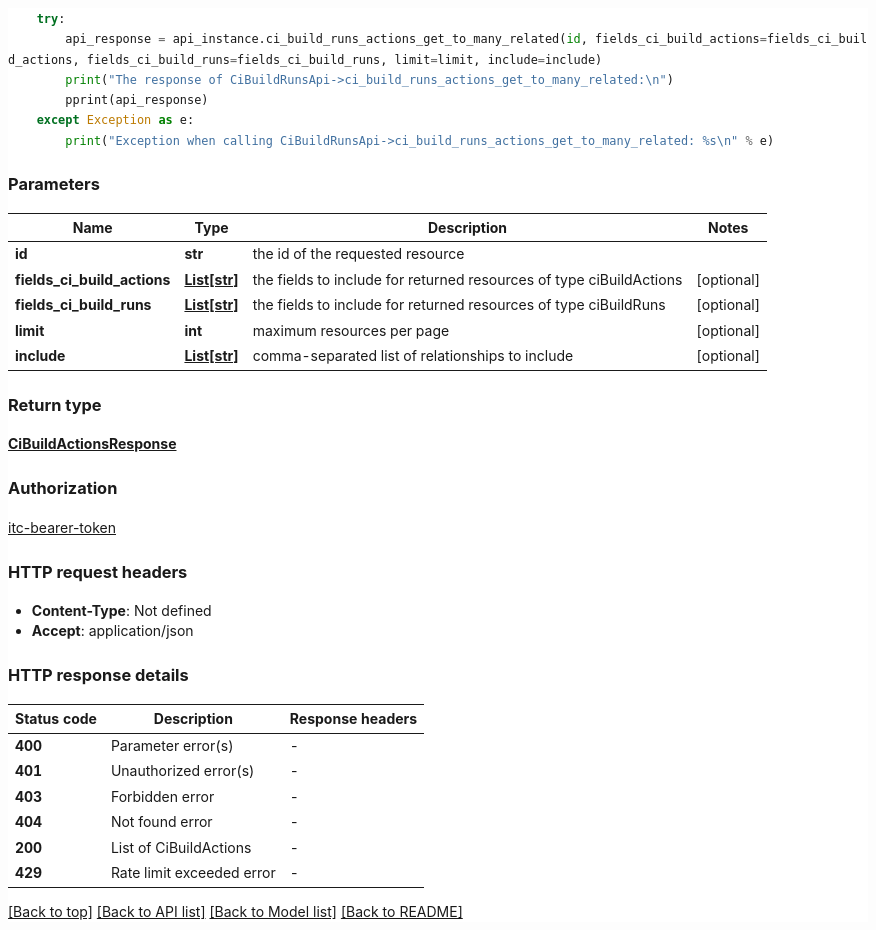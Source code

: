 ```python
    try:
        api_response = api_instance.ci_build_runs_actions_get_to_many_related(id, fields_ci_build_actions=fields_ci_build_actions, fields_ci_build_runs=fields_ci_build_runs, limit=limit, include=include)
        print("The response of CiBuildRunsApi->ci_build_runs_actions_get_to_many_related:\n")
        pprint(api_response)
    except Exception as e:
        print("Exception when calling CiBuildRunsApi->ci_build_runs_actions_get_to_many_related: %s\n" % e)
```



### Parameters


Name | Type | Description  | Notes
------------- | ------------- | ------------- | -------------
 **id** | **str**| the id of the requested resource | 
 **fields_ci_build_actions** | [**List[str]**](str.md)| the fields to include for returned resources of type ciBuildActions | [optional] 
 **fields_ci_build_runs** | [**List[str]**](str.md)| the fields to include for returned resources of type ciBuildRuns | [optional] 
 **limit** | **int**| maximum resources per page | [optional] 
 **include** | [**List[str]**](str.md)| comma-separated list of relationships to include | [optional] 

### Return type

[**CiBuildActionsResponse**](CiBuildActionsResponse.md)

### Authorization

[itc-bearer-token](../README.md#itc-bearer-token)

### HTTP request headers

 - **Content-Type**: Not defined
 - **Accept**: application/json

### HTTP response details

| Status code | Description | Response headers |
|-------------|-------------|------------------|
**400** | Parameter error(s) |  -  |
**401** | Unauthorized error(s) |  -  |
**403** | Forbidden error |  -  |
**404** | Not found error |  -  |
**200** | List of CiBuildActions |  -  |
**429** | Rate limit exceeded error |  -  |

[[Back to top]](#) [[Back to API list]](../README.md#documentation-for-api-endpoints) [[Back to Model list]](../README.md#documentation-for-models) [[Back to README]](../README.md)
